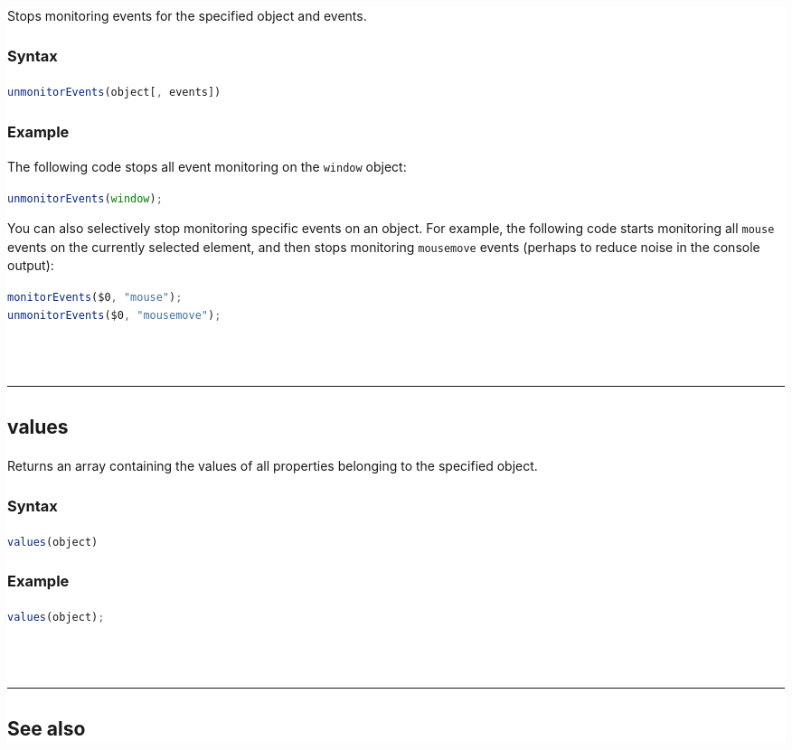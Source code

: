 

Stops monitoring events for the specified object and events.



### Syntax

```javascript
unmonitorEvents(object[, events])
```

### Example

The following code stops all event monitoring on the `window` object:

```javascript
unmonitorEvents(window);
```

You can also selectively stop monitoring specific events on an object.  For example, the following code starts monitoring all `mouse` events on the currently selected element, and then stops monitoring `mousemove` events (perhaps to reduce noise in the console output):

```javascript
monitorEvents($0, "mouse");
unmonitorEvents($0, "mousemove");
```

<br/><br/>

---


## values



Returns an array containing the values of all properties belonging to the specified object.



### Syntax

```javascript
values(object)
```

### Example

```javascript
values(object);
```

<br/><br/>

---


## See also
